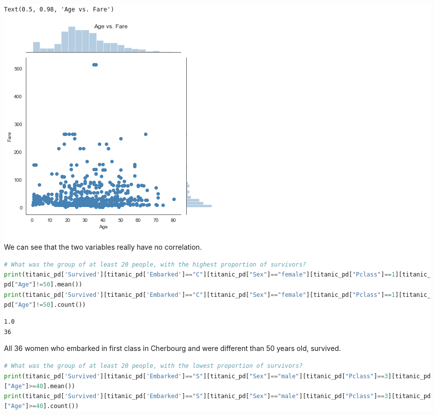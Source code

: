 


    Text(0.5, 0.98, 'Age vs. Fare')




![png](output_50_1.png)


We can see that the two variables really have no correlation.


```python
# What was the group of at least 20 people, with the highest proportion of survivors?
print(titanic_pd['Survived'][titanic_pd['Embarked']=="C"][titanic_pd["Sex"]=="female"][titanic_pd["Pclass"]==1][titanic_pd["Age"]!=50].mean())
print(titanic_pd['Survived'][titanic_pd['Embarked']=="C"][titanic_pd["Sex"]=="female"][titanic_pd["Pclass"]==1][titanic_pd["Age"]!=50].count())
```

    1.0
    36
    

All 36 women who embarked in first class in Cherbourg and were different than 50 years old, survived.


```python
# What was the group of at least 20 people, with the lowest proportion of survivors?
print(titanic_pd['Survived'][titanic_pd['Embarked']=="S"][titanic_pd["Sex"]=="male"][titanic_pd["Pclass"]==3][titanic_pd["Age"]>=40].mean())
print(titanic_pd['Survived'][titanic_pd['Embarked']=="S"][titanic_pd["Sex"]=="male"][titanic_pd["Pclass"]==3][titanic_pd["Age"]>=40].count())
```

